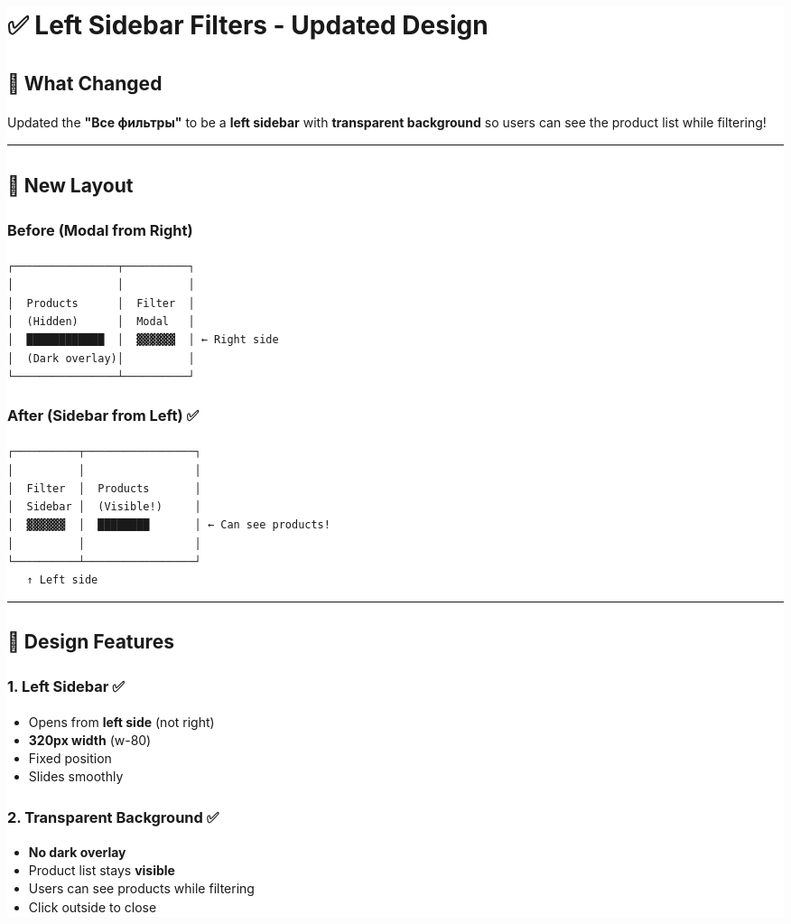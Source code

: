 # ✅ Left Sidebar Filters - Updated Design

## 🎯 What Changed

Updated the **"Все фильтры"** to be a **left sidebar** with **transparent background** so users can see the product list while filtering!

---

## 📐 New Layout

### Before (Modal from Right)

```
┌────────────────┬──────────┐
│                │          │
│  Products      │  Filter  │
│  (Hidden)      │  Modal   │
│  ████████████  │  ▓▓▓▓▓▓  │ ← Right side
│  (Dark overlay)│          │
└────────────────┴──────────┘
```

### After (Sidebar from Left) ✅

```
┌──────────┬─────────────────┐
│          │                 │
│  Filter  │  Products       │
│  Sidebar │  (Visible!)     │
│  ▓▓▓▓▓▓  │  ████████       │ ← Can see products!
│          │                 │
└──────────┴─────────────────┘
   ↑ Left side
```

---

## 🎨 Design Features

### 1. **Left Sidebar** ✅

- Opens from **left side** (not right)
- **320px width** (w-80)
- Fixed position
- Slides smoothly

### 2. **Transparent Background** ✅

- **No dark overlay**
- Product list stays **visible**
- Users can see products while filtering
- Click outside to close
